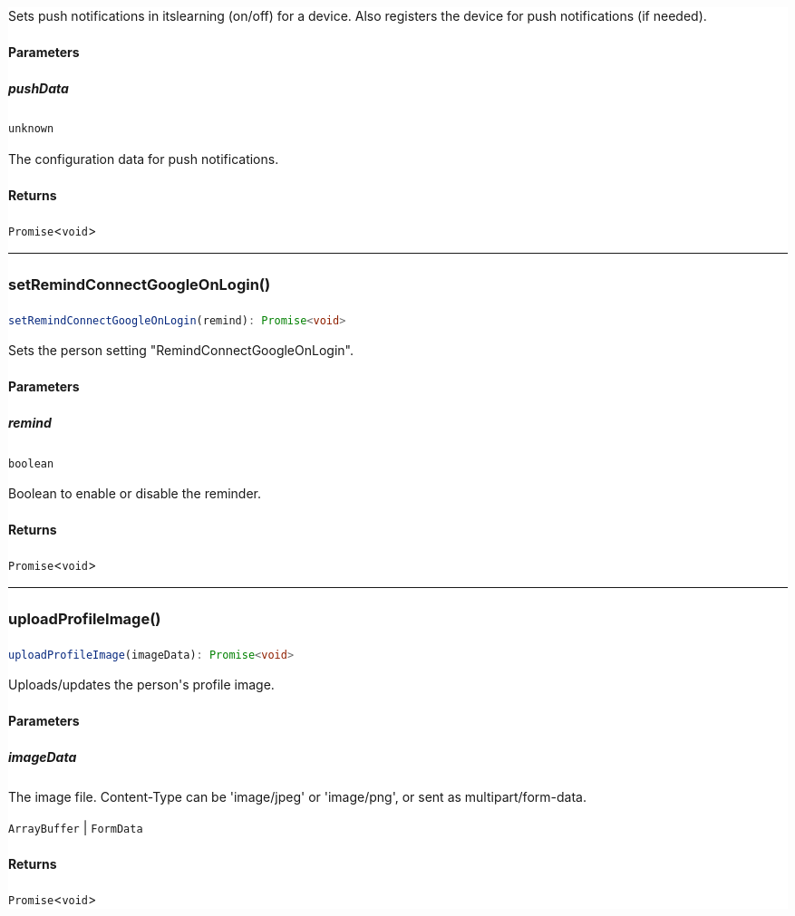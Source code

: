 Sets push notifications in itslearning (on/off) for a device.
Also registers the device for push notifications (if needed).

#### Parameters

##### pushData

`unknown`

The configuration data for push notifications.

#### Returns

`Promise`\<`void`\>

***

### setRemindConnectGoogleOnLogin()

```ts
setRemindConnectGoogleOnLogin(remind): Promise<void>
```

Sets the person setting "RemindConnectGoogleOnLogin".

#### Parameters

##### remind

`boolean`

Boolean to enable or disable the reminder.

#### Returns

`Promise`\<`void`\>

***

### uploadProfileImage()

```ts
uploadProfileImage(imageData): Promise<void>
```

Uploads/updates the person's profile image.

#### Parameters

##### imageData

The image file. Content-Type can be 'image/jpeg' or 'image/png',
                  or sent as multipart/form-data.

`ArrayBuffer` | `FormData`

#### Returns

`Promise`\<`void`\>
